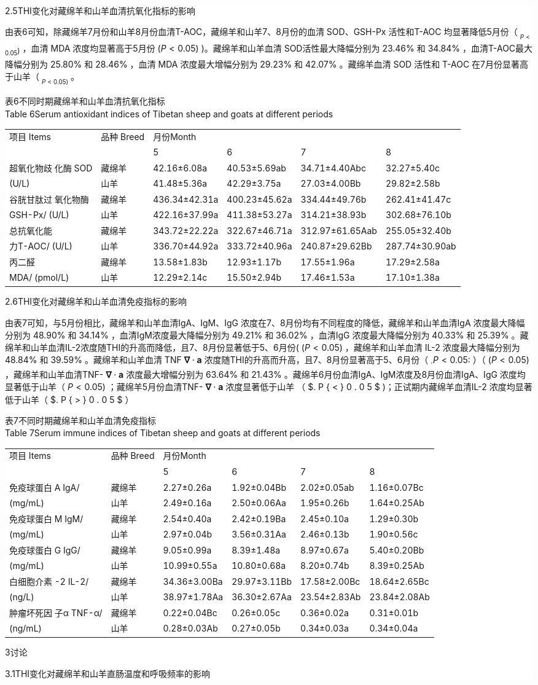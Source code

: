 2.5THI变化对藏绵羊和山羊血清抗氧化指标的影响

由表6可知，除藏绵羊7月份和山羊8月份血清T-AOC，藏绵羊和山羊7、8月份的血清 SOD、GSH-Px 活性和T-AOC 均显著降低5月份（ $_ { _ { P < 0 . 0 5 } ) }$ ，血清 MDA 浓度均显著高于5月份 $( P { < } 0 . 0 5 )$ )。藏绵羊和山羊血清 SOD活性最大降幅分别为 $2 3 . 4 6 \%$ 和 $34 . 8 4 \%$ ，血清T-AOC最大降幅分别为 $2 5 . 8 0 \%$ 和 $2 8 . 4 6 \%$ ，血清 MDA 浓度最大增幅分别为 $2 9 . 2 3 \%$ 和 $4 2 . 0 7 \%$ 。藏绵羊血清 SOD 活性和 T-AOC 在7月份显著高于山羊（ $_ { _ { P < 0 . 0 5 ) } }$ 。

表6不同时期藏绵羊和山羊血清抗氧化指标  
Table 6Serum antioxidant indices of Tibetan sheep and goats at different periods   

<html><body><table><tr><td rowspan="2">项目 Items</td><td rowspan="2">品种 Breed</td><td colspan="4">月份Month</td></tr><tr><td>5</td><td>6</td><td>7</td><td>8</td></tr><tr><td>超氧化物歧 化酶 SOD</td><td>藏绵羊</td><td>42.16±6.08a</td><td>40.53±5.69ab</td><td>34.71±4.40Abc</td><td>32.27±5.40c</td></tr><tr><td>(U/L)</td><td>山羊</td><td>41.48±5.36a</td><td>42.29±3.75a</td><td>27.03±4.00Bb</td><td>29.82±2.58b</td></tr><tr><td>谷胱甘肽过 氧化物酶</td><td>藏绵羊</td><td>436.34±42.31a</td><td>400.23±45.62a</td><td>334.44±49.76b</td><td>262.41±41.47c</td></tr><tr><td>GSH-Px/ (U/L)</td><td>山羊</td><td>422.16±37.99a</td><td>411.38±53.27a</td><td>314.21±38.93b</td><td>302.68±76.10b</td></tr><tr><td>总抗氧化能</td><td>藏绵羊</td><td>343.72±22.22a</td><td>322.67±46.71a</td><td>312.97±61.65Aab</td><td>255.05±32.40b</td></tr><tr><td>力T-AOC/ (U/L)</td><td>山羊</td><td>336.70±44.92a</td><td>333.72±40.96a</td><td>240.87±29.62Bb</td><td>287.74±30.90ab</td></tr><tr><td>丙二醛</td><td>藏绵羊</td><td>13.58±1.83b</td><td>12.93±1.17b</td><td>17.55±1.96a</td><td>17.29±2.58a</td></tr><tr><td>MDA/ (pmol/L)</td><td>山羊</td><td>12.29±2.14c</td><td>15.50±2.94b</td><td>17.46±1.53a</td><td>17.10±1.38a</td></tr></table></body></html>

2.6THI变化对藏绵羊和山羊血清免疫指标的影响

由表7可知，与5月份相比，藏绵羊和山羊血清IgA、IgM、IgG 浓度在7、8月份均有不同程度的降低，藏绵羊和山羊血清IgA 浓度最大降幅分别为 $4 8 . 9 0 \%$ 和 $3 4 . 1 4 \%$ ，血清IgM浓度最大降幅分别为 $4 9 . 2 1 \%$ 和 $3 6 . 0 2 \%$ ，血清IgG 浓度最大降幅分别为 $4 0 . 3 3 \%$ 和 $2 5 . 3 9 \%$ 。藏绵羊和山羊血清IL-2浓度随THI的升高而降低，且7、8月份显著低于5、6月份( $( P { < } 0 . 0 5 )$ ，藏绵羊和山羊血清 IL-2 浓度最大降幅分别为 $4 8 . 8 4 \%$ 和 $3 9 . 5 9 \%$ 。藏绵羊和山羊血清 TNF $\mathbf { \nabla } \cdot \mathbf { a }$ 浓度随THI的升高而升高，且7、8月份显著高于5、6月份（ $_ { \cdot } P { < } 0 . 0 5 { \mathrm { : } }$ ）（ $( P { < } 0 . 0 5 )$ ，藏绵羊和山羊血清TNF- $\mathbf { \nabla } \cdot \mathbf { a }$ 浓度最大增幅分别为 $6 3 . 6 4 \%$ 和 $2 1 . 4 3 \%$ 。藏绵羊6月份血清IgA、IgM浓度及8月份血清IgA、IgG 浓度均显著低于山羊（ $P { < } 0 . 0 5 )$ ；藏绵羊5月份血清TNF- $\mathbf { \nabla } \cdot \mathbf { a }$ 浓度显著低于山羊 （ $. P { < } 0 . 0 5 \$ )；正试期内藏绵羊血清IL-2 浓度均显著低于山羊（ $. P { > } 0 . 0 5 \$ ）

表7不同时期藏绵羊和山羊血清免疫指标  
Table 7Serum immune indices of Tibetan sheep and goats at different periods   

<html><body><table><tr><td rowspan="2">项目 Items</td><td rowspan="2">品种 Breed</td><td colspan="4">月份Month</td></tr><tr><td>5</td><td>6</td><td>7</td><td>8</td></tr><tr><td>免疫球蛋白 A IgA/</td><td>藏绵羊</td><td>2.27±0.26a</td><td>1.92±0.04Bb</td><td>2.02±0.05ab</td><td>1.16±0.07Bc</td></tr><tr><td>(mg/mL)</td><td>山羊</td><td>2.49±0.16a</td><td>2.50±0.06Aa</td><td>1.95±0.26b</td><td>1.64±0.25Ab</td></tr><tr><td>免疫球蛋白 M IgM/</td><td>藏绵羊</td><td>2.54±0.40a</td><td>2.42±0.19Ba</td><td>2.45±0.10a</td><td>1.29±0.30b</td></tr><tr><td>(mg/mL)</td><td>山羊</td><td>2.97±0.04b</td><td>3.56±0.31Aa</td><td>2.46±0.13b</td><td>1.90±0.56c</td></tr><tr><td>免疫球蛋白 G IgG/</td><td>藏绵羊</td><td>9.05±0.99a</td><td>8.39±1.48a</td><td>8.97±0.67a</td><td>5.40±0.20Bb</td></tr><tr><td>(mg/mL)</td><td>山羊</td><td>10.99±0.55a</td><td>10.80±0.68a</td><td>8.20±0.74b</td><td>8.39±0.25Ab</td></tr><tr><td>白细胞介素 -2 IL-2/</td><td>藏绵羊</td><td>34.36±3.00Ba</td><td>29.97±3.11Bb</td><td>17.58±2.00Bc</td><td>18.64±2.65Bc</td></tr><tr><td>(ng/L)</td><td>山羊</td><td>38.97±1.78Aa</td><td>36.30±2.67Aa</td><td>23.54±2.83Ab</td><td>23.84±2.08Ab</td></tr><tr><td>肿瘤坏死因 子α TNF-α/</td><td>藏绵羊</td><td>0.22±0.04Bc</td><td>0.26±0.05c</td><td>0.36±0.02a</td><td>0.31±0.01b</td></tr><tr><td>(ng/mL)</td><td>山羊</td><td>0.28±0.03Ab</td><td>0.27±0.05b</td><td>0.34±0.03a</td><td>0.34±0.04a</td></tr></table></body></html>

3讨论

3.1THI变化对藏绵羊和山羊直肠温度和呼吸频率的影响
